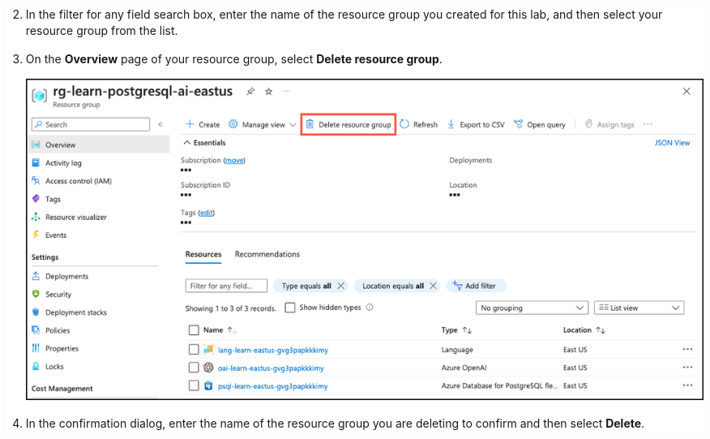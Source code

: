 2. In the filter for any field search box, enter the name of the resource group you created for this lab, and then select your resource group from the list.

3. On the **Overview** page of your resource group, select **Delete resource group**.

    ![Screenshot of the Overview blade of the resource group with the Delete resource group button highlighted by a red box.](media/15-resource-group-delete.png)

4. In the confirmation dialog, enter the name of the resource group you are deleting to confirm and then select **Delete**.
